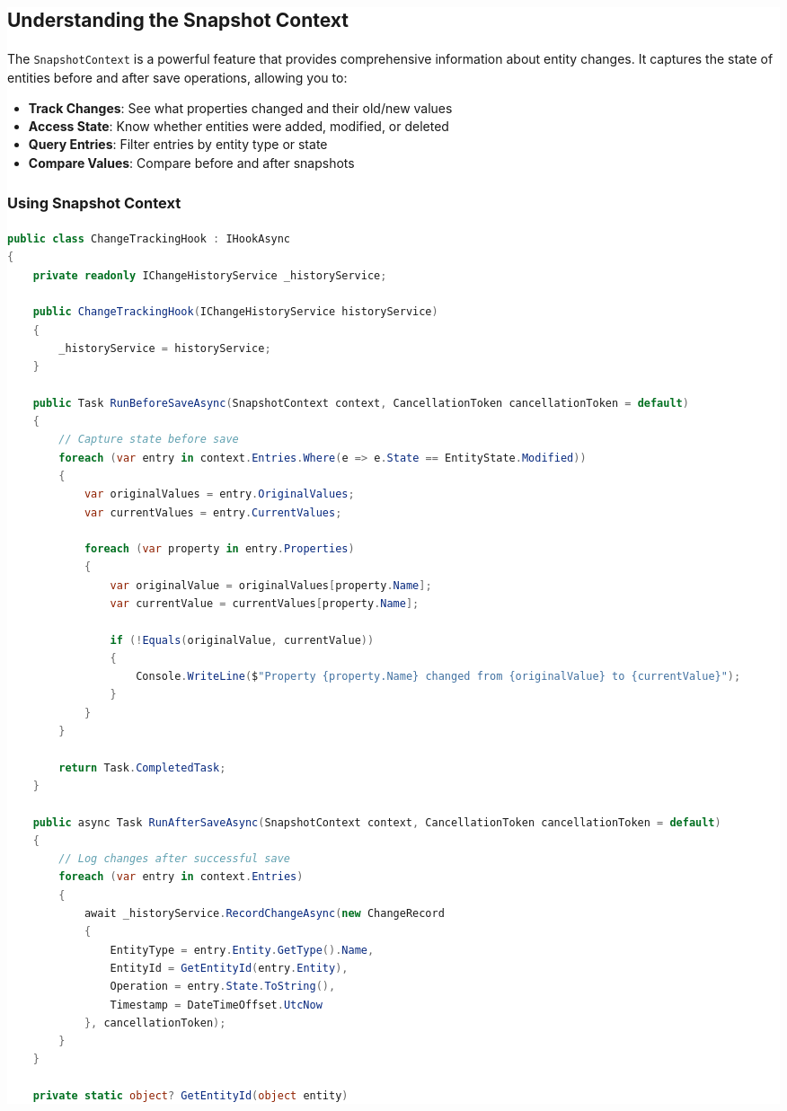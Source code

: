 ## Understanding the Snapshot Context

The `SnapshotContext` is a powerful feature that provides comprehensive information about entity changes. It captures the state of entities before and after save operations, allowing you to:

- **Track Changes**: See what properties changed and their old/new values
- **Access State**: Know whether entities were added, modified, or deleted
- **Query Entries**: Filter entries by entity type or state
- **Compare Values**: Compare before and after snapshots

### Using Snapshot Context

```csharp
public class ChangeTrackingHook : IHookAsync
{
    private readonly IChangeHistoryService _historyService;

    public ChangeTrackingHook(IChangeHistoryService historyService)
    {
        _historyService = historyService;
    }

    public Task RunBeforeSaveAsync(SnapshotContext context, CancellationToken cancellationToken = default)
    {
        // Capture state before save
        foreach (var entry in context.Entries.Where(e => e.State == EntityState.Modified))
        {
            var originalValues = entry.OriginalValues;
            var currentValues = entry.CurrentValues;

            foreach (var property in entry.Properties)
            {
                var originalValue = originalValues[property.Name];
                var currentValue = currentValues[property.Name];

                if (!Equals(originalValue, currentValue))
                {
                    Console.WriteLine($"Property {property.Name} changed from {originalValue} to {currentValue}");
                }
            }
        }

        return Task.CompletedTask;
    }

    public async Task RunAfterSaveAsync(SnapshotContext context, CancellationToken cancellationToken = default)
    {
        // Log changes after successful save
        foreach (var entry in context.Entries)
        {
            await _historyService.RecordChangeAsync(new ChangeRecord
            {
                EntityType = entry.Entity.GetType().Name,
                EntityId = GetEntityId(entry.Entity),
                Operation = entry.State.ToString(),
                Timestamp = DateTimeOffset.UtcNow
            }, cancellationToken);
        }
    }

    private static object? GetEntityId(object entity)
```